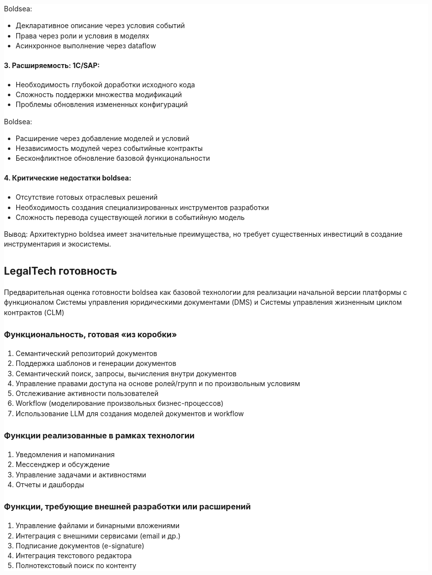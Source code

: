 Boldsea:

* Декларативное описание через условия событий
* Права через роли и условия в моделях
* Асинхронное выполнение через dataflow

#### 3. Расширяемость: 1С/SAP:

* Необходимость глубокой доработки исходного кода
* Сложность поддержки множества модификаций
* Проблемы обновления измененных конфигураций

Boldsea:

* Расширение через добавление моделей и условий
* Независимость модулей через событийные контракты
* Бесконфликтное обновление базовой функциональности

#### 4. Критические недостатки boldsea:

* Отсутствие готовых отраслевых решений
* Необходимость создания специализированных инструментов разработки
* Сложность перевода существующей логики в событийную модель

Вывод: Архитектурно boldsea имеет значительные преимущества, но требует существенных инвестиций в создание инструментария и экосистемы.

## LegalTech готовность

Предварительная оценка готовности boldsea как базовой технологии для реализации начальной версии платформы с функционалом Системы управления юридическими документами (DMS) и Системы управления жизненным циклом контрактов (CLM)

### Функциональность, готовая «из коробки»


1. Семантический репозиторий документов
2. Поддержка шаблонов и генерации документов
3. Семантический поиск, запросы, вычисления внутри документов
4. Управление правами доступа на основе ролей/групп и по произвольным условиям
5. Отслеживание активности пользователей
6. Workflow (моделирование произвольных бизнес-процессов)
7. Использование LLM для создания моделей документов и workflow

### Функции реализованные в рамках технологии


1. Уведомления и напоминания
2. Мессенджер и обсуждение
3. Управление задачами и активностями
4. Отчеты и дашборды

### Функции, требующие внешней разработки или расширений


1. Управление файлами и бинарными вложениями
2. Интеграция с внешними сервисами (email и др.)
3. Подписание документов (e-signature)
4. Интеграция текстового редактора
5. Полнотекстовый поиск по контенту
